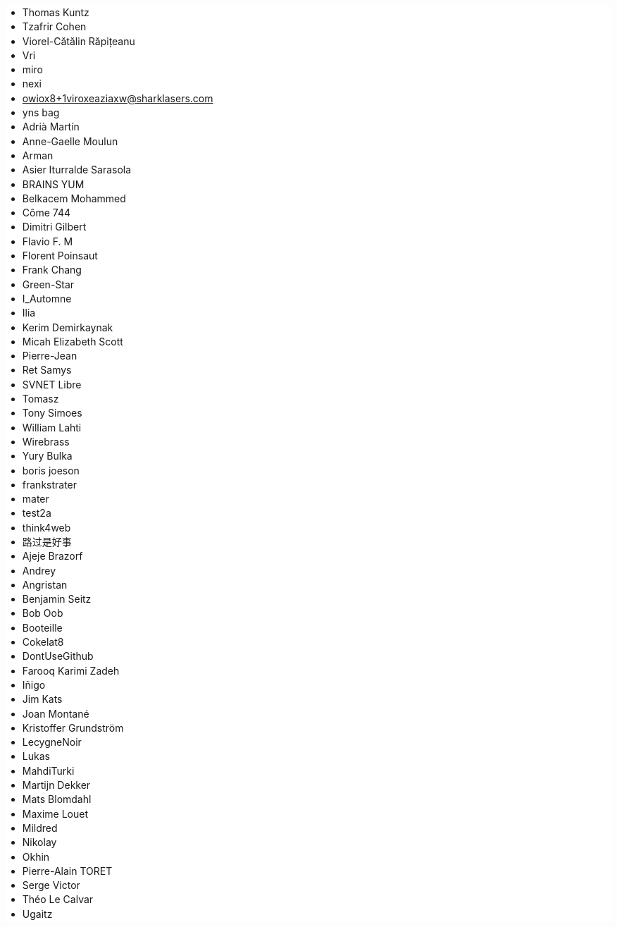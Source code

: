  * Thomas Kuntz
 * Tzafrir Cohen
 * Viorel-Cătălin Răpițeanu
 * Vri
 * miro
 * nexi
 * owiox8+1viroxeaziaxw@sharklasers.com
 * yns bag
 * Adrià Martín
 * Anne-Gaelle Moulun
 * Arman
 * Asier Iturralde Sarasola
 * BRAINS YUM
 * Belkacem Mohammed
 * Côme 744
 * Dimitri Gilbert
 * Flavio F. M
 * Florent Poinsaut
 * Frank Chang
 * Green-Star
 * I_Automne
 * Ilia
 * Kerim Demirkaynak
 * Micah Elizabeth Scott
 * Pierre-Jean
 * Ret Samys
 * SVNET Libre
 * Tomasz
 * Tony Simoes
 * William Lahti
 * Wirebrass
 * Yury Bulka
 * boris joeson
 * frankstrater
 * mater
 * test2a
 * think4web
 * 路过是好事
 * Ajeje Brazorf
 * Andrey
 * Angristan
 * Benjamin Seitz
 * Bob Oob
 * Booteille
 * Cokelat8
 * DontUseGithub
 * Farooq Karimi Zadeh
 * Iñigo
 * Jim Kats
 * Joan Montané
 * Kristoffer Grundström
 * LecygneNoir
 * Lukas
 * MahdiTurki
 * Martijn Dekker
 * Mats Blomdahl
 * Maxime Louet
 * Mildred
 * Nikolay
 * Okhin
 * Pierre-Alain TORET
 * Serge Victor
 * Théo Le Calvar
 * Ugaitz